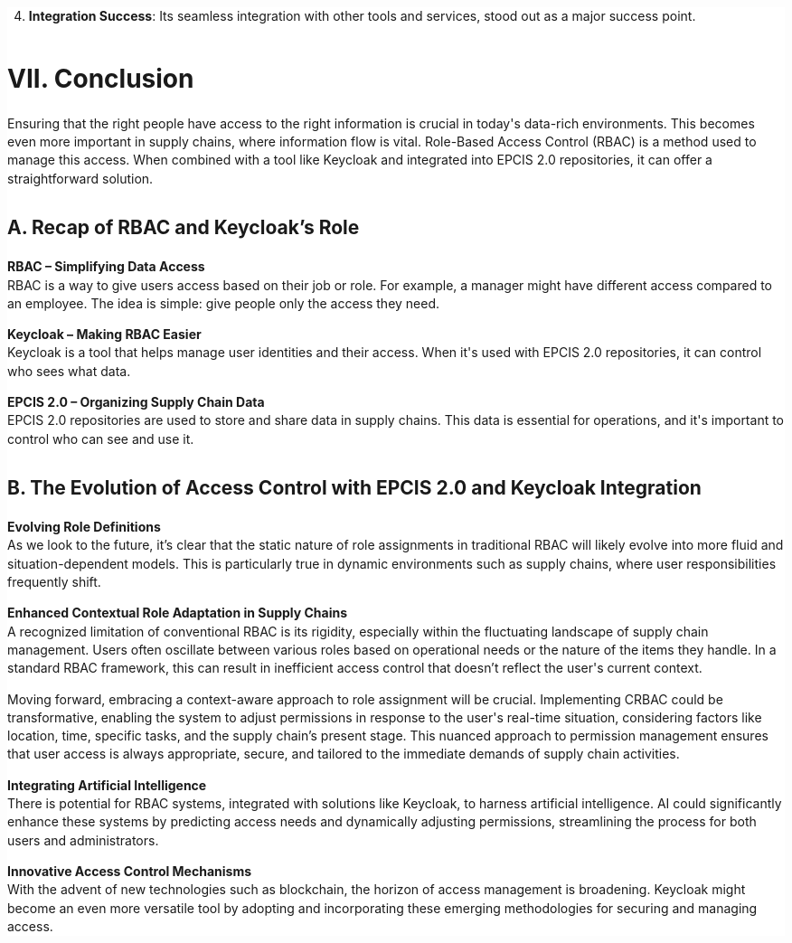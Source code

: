 4. **Integration Success**: Its seamless integration with other tools and services, stood out as a major success point.

[^6.3]: GS1. "EPCIS and CBV Standard," GS1, 2020. [Online](https://ref.gs1.org/standards/epcis/) Available at: https://ref.gs1.org/standards/epcis/

# VII. Conclusion

Ensuring that the right people have access to the right information is crucial in today's data-rich environments. This becomes even more important in supply chains, where information flow is vital. Role-Based Access Control (RBAC) is a method used to manage this access. When combined with a tool like Keycloak and integrated into EPCIS 2.0 repositories, it can offer a straightforward solution.

## A. Recap of RBAC and Keycloak’s Role

**RBAC – Simplifying Data Access**  
RBAC is a way to give users access based on their job or role. For example, a manager might have different access compared to an employee. The idea is simple: give people only the access they need.

**Keycloak – Making RBAC Easier**  
Keycloak is a tool that helps manage user identities and their access. When it's used with EPCIS 2.0 repositories, it can control who sees what data. 

**EPCIS 2.0 – Organizing Supply Chain Data**  
EPCIS 2.0 repositories are used to store and share data in supply chains. This data is essential for operations, and it's important to control who can see and use it.

## B. The Evolution of Access Control with EPCIS 2.0 and Keycloak Integration

**Evolving Role Definitions**  
As we look to the future, it’s clear that the static nature of role assignments in traditional RBAC will likely evolve into more fluid and situation-dependent models. This is particularly true in dynamic environments such as supply chains, where user responsibilities frequently shift.

**Enhanced Contextual Role Adaptation in Supply Chains**  
A recognized limitation of conventional RBAC is its rigidity, especially within the fluctuating landscape of supply chain management. Users often oscillate between various roles based on operational needs or the nature of the items they handle. In a standard RBAC framework, this can result in inefficient access control that doesn’t reflect the user's current context.

Moving forward, embracing a context-aware approach to role assignment will be crucial. Implementing CRBAC could be transformative, enabling the system to adjust permissions in response to the user's real-time situation, considering factors like location, time, specific tasks, and the supply chain’s present stage. This nuanced approach to permission management ensures that user access is always appropriate, secure, and tailored to the immediate demands of supply chain activities.

**Integrating Artificial Intelligence**  
There is potential for RBAC systems, integrated with solutions like Keycloak, to harness artificial intelligence. AI could significantly enhance these systems by predicting access needs and dynamically adjusting permissions, streamlining the process for both users and administrators.

**Innovative Access Control Mechanisms**  
With the advent of new technologies such as blockchain, the horizon of access management is broadening. Keycloak might become an even more versatile tool by adopting and incorporating these emerging methodologies for securing and managing access.


[^1.1]: David Ferraiolo (NIST), Richard Kuhn (NIST) "Role-Based Access Controls", 1992. [Online](https://csrc.nist.gov/files/pubs/conference/1992/10/13/rolebased-access-controls/final/docs/ferraiolo-kuhn-92.pdf) Available at: https://csrc.nist.gov/files/pubs/conference/1992/10/13/rolebased-access-controls/final/docs/ferraiolo-kuhn-92.pdf
[^1.2]: National Institute of Standards and Technology (NIST). "Assessment of Access Control Systems", 2006. [Online](https://csrc.nist.gov/publications/detail/nistir/7316/final) Available at: https://csrc.nist.gov/publications/detail/nistir/7316/final
[^1.3]: Heise Online. "APIs sicher entwickeln" Heise iX, 07/2022. [Online](https://www.heise.de/select/ix/2022/7/2215808090096396564) Available at: https://www.heise.de/select/ix/2022/7/2215808090096396564
[^1.4]: BSI - Bundesamt für Sicherheit in der Informationstechnik. "IT-Grundschutz-Kompendium." BSI, 2023. [Online](https://www.bsi.bund.de/DE/Themen/Unternehmen-und-Organisationen/Standards-und-Zertifizierung/IT-Grundschutz/IT-Grundschutz-Kompendium/it-grundschutz-kompendium_node.html) Available at: https://www.bsi.bund.de/DE/Themen/Unternehmen-und-Organisationen/Standards-und-Zertifizierung/IT-Grundschutz/IT-Grundschutz-Kompendium/it-grundschutz-kompendium_node.html
[^1.5]: Keycloak Community. "Keycloak Official Documentation", 2023. [Online](https://www.keycloak.org/documentation.html) Available at: https://www.keycloak.org/documentation.html
[^1.6]: Heise Online. "IT-Systemzugriffe verwalten: Identity und Access Management mit Keycloak", Heise Online, 2020. [Online](https://www.heise.de/ratgeber/IT-Systemzugriffe-verwalten-Identity-und-Access-Management-mit-Keycloak-4961038.html) Available at: https://www.heise.de/ratgeber/IT-Systemzugriffe-verwalten-Identity-und-Access-Management-mit-Keycloak-4961038.html
[^1.7]: Heise Online. "Microservices-Architekturen absichern mit Keycloak." Heise iX, 08/2022. [Online](https://www.heise.de/select/ix/2022/8/2207607184979801482) Available at: https://www.heise.de/select/ix/2022/8/2207607184979801482
[^1.8]: European Union. "General Data Protection Regulation (GDPR). [Online](https://gdpr.eu) Available at: https://gdpr.eu
[^2.2]: S. Farrell and H. Tschofenig, "The OAuth 2.0 Authorization Framework: Bearer Token Usage," RFC 6750, Oct. 2012. [Online](https://tools.ietf.org/html/rfc6750) Available at: https://tools.ietf.org/html/rfc6750
[^2.3]: N. Sakimura et al., "OpenID Connect Core 1.0," OpenID Foundation, Nov. 2014. [Online](https://openid.net/specs/openid-connect-core-1_0.html) Available at: https://openid.net/specs/openid-connect-core-1_0.html
[^2.4]: M. Wahl, T. Howes, and S. Kille, "Lightweight Directory Access Protocol (v3)," RFC 4511, Jun. 2006. [Online](https://tools.ietf.org/html/rfc4511) Available at: https://tools.ietf.org/html/rfc4511
[^2.5]: B. Fitzpatrick, "The OAuth 2.0 Authorization Framework," RFC 6749, Oct. 2012. [Online](https://tools.ietf.org/html/rfc6749) Available at: https://tools.ietf.org/html/rfc6749
[^3.1]: Docker Documentation. [Online]((https://docs.docker.com/)) Available at: https://docs.docker.com/
[^3.2]: Podman Documentation. [Online]((https://docs.podman.io/)) Available at: https://docs.podman.io/
[^3.3]: Red Hat. "What's a Linux container?". [Online]((https://www.redhat.com/en/topics/containers/whats-a-linux-container)) Available at: https://www.redhat.com/en/topics/containers/whats-a-linux-container
[^3.4]: Keycloak - Open Source Identity and Access Management. "Server Administration Guide", 2023. [Online](https://www.keycloak.org/docs/latest/server_admin/) Available at: https://www.keycloak.org/docs/latest/server_admin/
[^4.1]: Ferraiolo, D. F., Sandhu, R., Gavrila, S., Kuhn, D. R., & Chandramouli, R. NIST. "Proposed NIST standard for role-based access control", 2001 [Online]((https://csrc.nist.gov/pubs/journal/2001/08/proposed-nist-standard-for-rolebased-access-contro/final) Available at: https://csrc.nist.gov/pubs/journal/2001/08/proposed-nist-standard-for-rolebased-access-contro/final
[^4.3]: Keycloak Project. "Keycloak Administration Guide - Role Mapping", 2023. [Online](https://www.keycloak.org/docs/latest/server_admin/index.html#_role_mappings) Available at: https://www.keycloak.org/docs/latest/server_admin/index.html#_role_mappings
[^4.4]: Keycloak Project. "Keycloak Authorization Services Guide", 2023. [Online](https://www.keycloak.org/docs/latest/authorization_services/index.html) Available at: https://www.keycloak.org/docs/latest/authorization_services/index.html
[^4.5]: Keycloak Project. "Keycloak Policy Evaluation Tool Documentation", 2023. [Online](https://www.keycloak.org/docs/latest/authorization_services/index.html#_policy_evaluation) Available at: https://www.keycloak.org/docs/latest/authorization_services/index.html#_policy_evaluation
[^4.6]: Keycloak Project. "Keycloak Adapters", 2023. [Online](https://www.keycloak.org/docs/latest/securing_apps/index.html#_keycloak_generic_adapter) Available at: https://www.keycloak.org/docs/latest/securing_apps/index.html#_keycloak_generic_adapter
[^5.4]: Keycloak Project. "Managing Policies," Keycloak Documentation, 2023. [Online](https://www.keycloak.org/docs/latest/authorization_services/#_policy_overview) Available at: https://www.keycloak.org/docs/latest/authorization_services/#_policy_overview
[^5.6]: National Institute of Standards and Technology (NIST). "Attribute-Based Access Control," 2014. [Online](https://csrc.nist.gov/glossary/term/attribute_based_access_control) Available at: https://csrc.nist.gov/glossary/term/attribute_based_access_control
[^5.8]: Keycloak Project. "Multi-Factor Authentication," Keycloak Documentation, 2023. [Online](https://www.keycloak.org/docs/latest/server_admin/#_mfa) Available at: https://www.keycloak.org/docs/latest/server_admin/#_mfa
[^5.9]: Keycloak Project. "Time-based One-time Password (TOTP)," Keycloak Documentation. [Online](https://www.keycloak.org/docs/latest/server_admin/#_otp-policies) Available at: https://www.keycloak.org/docs/latest/server_admin/#_otp-policies
[^5.10]: Keycloak Project. "Single Sign-On," Keycloak Documentation, 2023. [Online](https://www.keycloak.org/docs/latest/securing_apps/#_sso) Available at: https://www.keycloak.org/docs/latest/securing_apps/#_sso
[^5.12]: OASIS. "Security Assertion Markup Language (SAML) V2.0 Technical Overview," 2008. [Online](https://www.oasis-open.org/committees/download.php/27819/sstc-saml-tech-overview-2.0-cd-02.pdf) Available at: https://www.oasis-open.org/committees/download.php/27819/sstc-saml-tech-overview-2.0-cd-02.pdf
[^5.14]: Keycloak Project. "Session Management," Keycloak Documentation, 2023. [Online](https://www.keycloak.org/docs/latest/server_admin/#_session_management) Available at: https://www.keycloak.org/docs/latest/server_admin/#_session_management